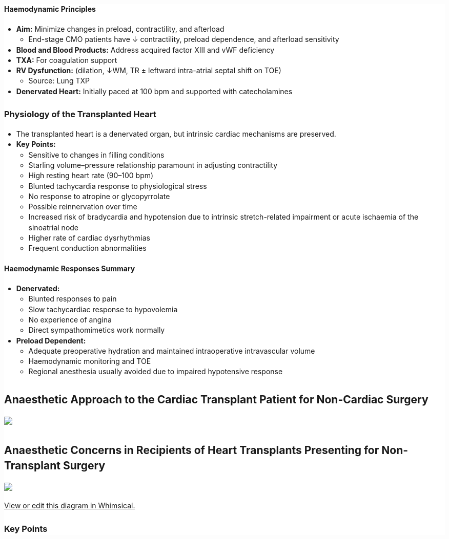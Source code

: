 #### Haemodynamic Principles
- **Aim:** Minimize changes in preload, contractility, and afterload
	- End-stage CMO patients have ↓ contractility, preload dependence, and afterload sensitivity
- **Blood and Blood Products:** Address acquired factor XIII and vWF deficiency
- **TXA:** For coagulation support
- **RV Dysfunction:** (dilation, ↓WM, TR ± leftward intra-atrial septal shift on TOE)
	- Source: Lung TXP
- **Denervated Heart:** Initially paced at 100 bpm and supported with catecholamines

### Physiology of the Transplanted Heart

- The transplanted heart is a denervated organ, but intrinsic cardiac mechanisms are preserved.
- **Key Points:**
	- Sensitive to changes in filling conditions
	- Starling volume–pressure relationship paramount in adjusting contractility
	- High resting heart rate (90–100 bpm)
	- Blunted tachycardia response to physiological stress
	- No response to atropine or glycopyrrolate
	- Possible reinnervation over time
	- Increased risk of bradycardia and hypotension due to intrinsic stretch-related impairment or acute ischaemia of the sinoatrial node
	- Higher rate of cardiac dysrhythmias
	- Frequent conduction abnormalities

#### Haemodynamic Responses Summary

- **Denervated:**
	- Blunted responses to pain
	- Slow tachycardiac response to hypovolemia
	- No experience of angina
	- Direct sympathomimetics work normally
- **Preload Dependent:**
	- Adequate preoperative hydration and maintained intraoperative intravascular volume
	- Haemodynamic monitoring and TOE
	- Regional anesthesia usually avoided due to impaired hypotensive response

## Anaesthetic Approach to the Cardiac Transplant Patient for Non-Cardiac Surgery

![](Pasted%20image%2020240312125829.png)

## Anaesthetic Concerns in Recipients of Heart Transplants Presenting for Non-Transplant Surgery

![](Pasted%20image%2020240701172213.png)

[View or edit this diagram in Whimsical.](https://whimsical.com/cardiac-transplanted-patient-EyMmeJjhbH3aoeexRc1cy6?ref=chatgpt)

### Key Points
